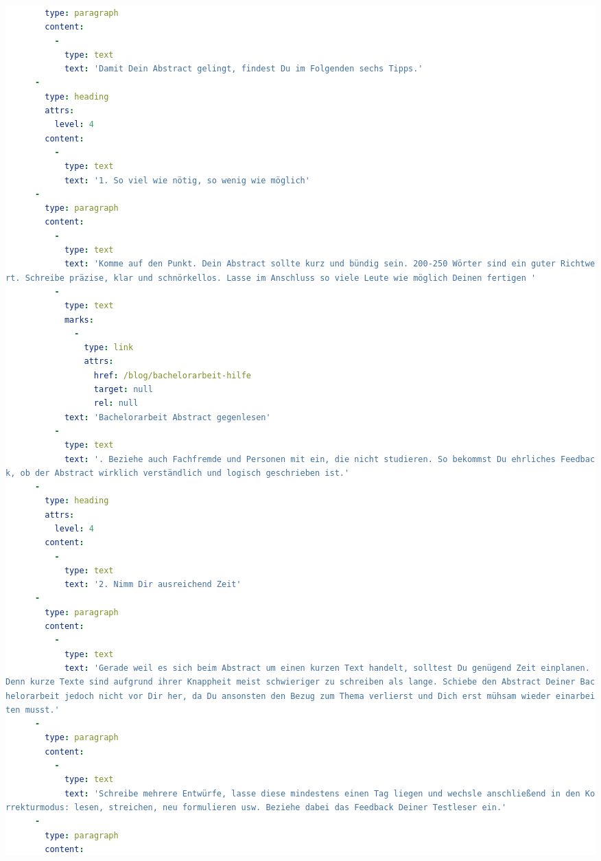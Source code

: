 ```yaml
        type: paragraph
        content:
          -
            type: text
            text: 'Damit Dein Abstract gelingt, findest Du im Folgenden sechs Tipps.'
      -
        type: heading
        attrs:
          level: 4
        content:
          -
            type: text
            text: '1. So viel wie nötig, so wenig wie möglich'
      -
        type: paragraph
        content:
          -
            type: text
            text: 'Komme auf den Punkt. Dein Abstract sollte kurz und bündig sein. 200-250 Wörter sind ein guter Richtwert. Schreibe präzise, klar und schnörkellos. Lasse im Anschluss so viele Leute wie möglich Deinen fertigen '
          -
            type: text
            marks:
              -
                type: link
                attrs:
                  href: /blog/bachelorarbeit-hilfe
                  target: null
                  rel: null
            text: 'Bachelorarbeit Abstract gegenlesen'
          -
            type: text
            text: '. Beziehe auch Fachfremde und Personen mit ein, die nicht studieren. So bekommst Du ehrliches Feedback, ob der Abstract wirklich verständlich und logisch geschrieben ist.'
      -
        type: heading
        attrs:
          level: 4
        content:
          -
            type: text
            text: '2. Nimm Dir ausreichend Zeit'
      -
        type: paragraph
        content:
          -
            type: text
            text: 'Gerade weil es sich beim Abstract um einen kurzen Text handelt, solltest Du genügend Zeit einplanen. Denn kurze Texte sind aufgrund ihrer Knappheit meist schwieriger zu schreiben als lange. Schiebe den Abstract Deiner Bachelorarbeit jedoch nicht vor Dir her, da Du ansonsten den Bezug zum Thema verlierst und Dich erst mühsam wieder einarbeiten musst.'
      -
        type: paragraph
        content:
          -
            type: text
            text: 'Schreibe mehrere Entwürfe, lasse diese mindestens einen Tag liegen und wechsle anschließend in den Korrekturmodus: lesen, streichen, neu formulieren usw. Beziehe dabei das Feedback Deiner Testleser ein.'
      -
        type: paragraph
        content:
```